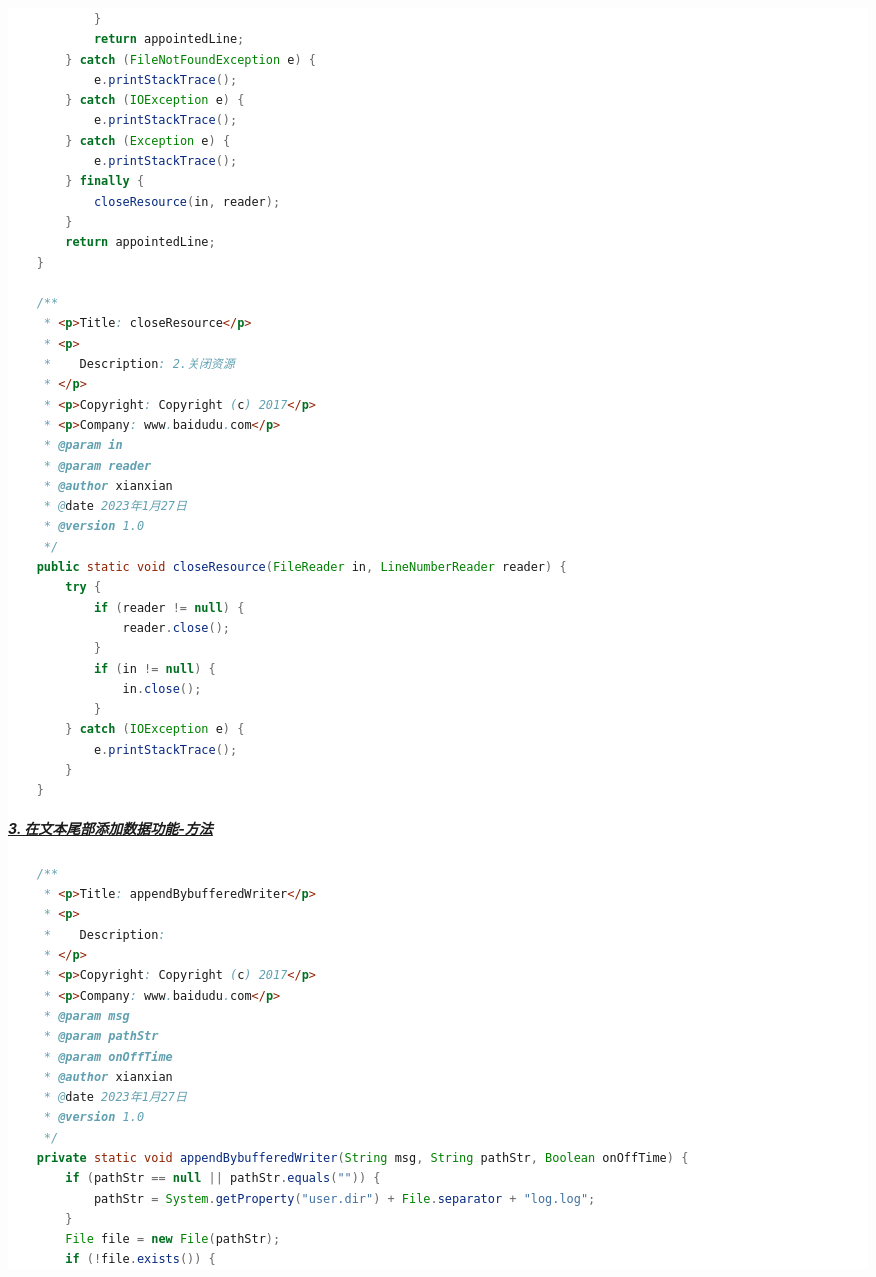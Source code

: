 ```Java
			}
			return appointedLine;
		} catch (FileNotFoundException e) {
			e.printStackTrace();
		} catch (IOException e) {
			e.printStackTrace();
		} catch (Exception e) {
			e.printStackTrace();
		} finally {
			closeResource(in, reader);
		}
		return appointedLine;
	}

	/**
	 * <p>Title: closeResource</p>  
	 * <p>
	 *    Description: 2.关闭资源
	 * </p>  
	 * <p>Copyright: Copyright (c) 2017</p>  
	 * <p>Company: www.baidudu.com</p>  
	 * @param in
	 * @param reader  
	 * @author xianxian
	 * @date 2023年1月27日  
	 * @version 1.0
	 */
	public static void closeResource(FileReader in, LineNumberReader reader) {
		try {
			if (reader != null) {
				reader.close();
			}
			if (in != null) {
				in.close();
			}
		} catch (IOException e) {
			e.printStackTrace();
		}
	}
```

##### [3. 在文本尾部添加数据功能-方法](#3-在文本尾部添加数据功能-测试)

```Java
	/**
	 * <p>Title: appendBybufferedWriter</p>  
	 * <p>
	 *    Description: 
	 * </p>  
	 * <p>Copyright: Copyright (c) 2017</p>  
	 * <p>Company: www.baidudu.com</p>  
	 * @param msg
	 * @param pathStr
	 * @param onOffTime  
	 * @author xianxian
	 * @date 2023年1月27日  
	 * @version 1.0
	 */
	private static void appendBybufferedWriter(String msg, String pathStr, Boolean onOffTime) {
		if (pathStr == null || pathStr.equals("")) {
			pathStr = System.getProperty("user.dir") + File.separator + "log.log";
		}
		File file = new File(pathStr);
		if (!file.exists()) {
```